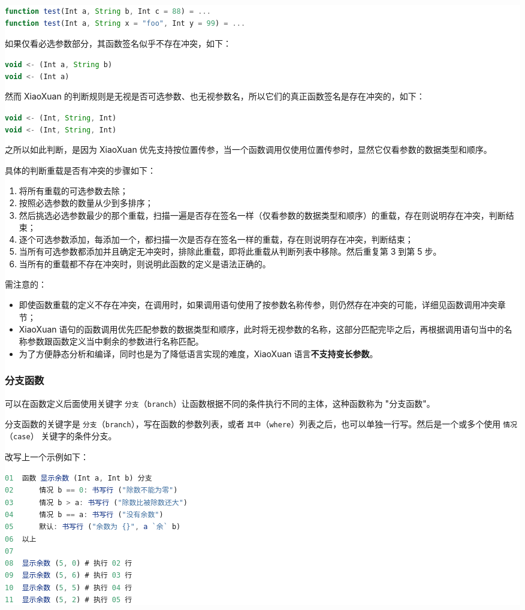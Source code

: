 ```js
function test(Int a, String b, Int c = 88) = ...
function test(Int a, String x = "foo", Int y = 99) = ...
```

如果仅看必选参数部分，其函数签名似乎不存在冲突，如下：

```js
void <- (Int a, String b)
void <- (Int a)
```

然而 XiaoXuan 的判断规则是无视是否可选参数、也无视参数名，所以它们的真正函数签名是存在冲突的，如下：

```js
void <- (Int, String, Int)
void <- (Int, String, Int)
```

之所以如此判断，是因为 XiaoXuan 优先支持按位置传参，当一个函数调用仅使用位置传参时，显然它仅看参数的数据类型和顺序。

具体的判断重载是否有冲突的步骤如下：

1. 将所有重载的可选参数去除；
2. 按照必选参数的数量从少到多排序；
3. 然后挑选必选参数最少的那个重载，扫描一遍是否存在签名一样（仅看参数的数据类型和顺序）的重载，存在则说明存在冲突，判断结束；
4. 逐个可选参数添加，每添加一个，都扫描一次是否存在签名一样的重载，存在则说明存在冲突，判断结束；
5. 当所有可选参数都添加并且确定无冲突时，排除此重载，即将此重载从判断列表中移除。然后重复第 3 到第 5 步。
6. 当所有的重载都不存在冲突时，则说明此函数的定义是语法正确的。



需注意的：

* 即使函数重载的定义不存在冲突，在调用时，如果调用语句使用了按参数名称传参，则仍然存在冲突的可能，详细见函数调用冲突章节；
* XiaoXuan 语句的函数调用优先匹配参数的数据类型和顺序，此时将无视参数的名称，这部分匹配完毕之后，再根据调用语句当中的名称参数跟函数定义当中剩余的参数进行名称匹配。
* 为了方便静态分析和编译，同时也是为了降低语言实现的难度，XiaoXuan 语言**不支持变长参数**。



### 分支函数

可以在函数定义后面使用关键字 `分支`（`branch`）让函数根据不同的条件执行不同的主体，这种函数称为 "分支函数"。

分支函数的关键字是 `分支`（`branch`），写在函数的参数列表，或者 `其中`（`where`）列表之后，也可以单独一行写。然后是一个或多个使用 `情况`（`case`） 关键字的条件分支。

改写上一个示例如下：

```js
01  函数 显示余数 (Int a, Int b) 分支
02      情况 b == 0: 书写行 ("除数不能为零")
03      情况 b > a: 书写行 ("除数比被除数还大")
04      情况 b == a: 书写行 ("没有余数")
05      默认: 书写行 ("余数为 {}", a `余` b)
06  以上
07
08  显示余数 (5, 0) # 执行 02 行
09  显示余数 (5, 6) # 执行 03 行
10  显示余数 (5, 5) # 执行 04 行
11  显示余数 (5, 2) # 执行 05 行
```
